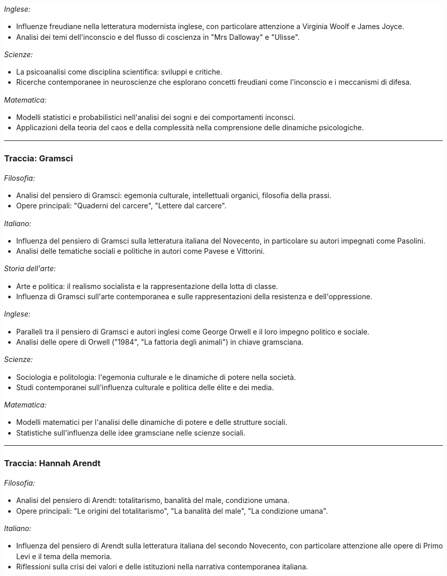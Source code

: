 *Inglese:*
- Influenze freudiane nella letteratura modernista inglese, con particolare attenzione a Virginia Woolf e James Joyce.
- Analisi dei temi dell'inconscio e del flusso di coscienza in "Mrs Dalloway" e "Ulisse".

*Scienze:*
- La psicoanalisi come disciplina scientifica: sviluppi e critiche.
- Ricerche contemporanee in neuroscienze che esplorano concetti freudiani come l'inconscio e i meccanismi di difesa.

*Matematica:*
- Modelli statistici e probabilistici nell'analisi dei sogni e dei comportamenti inconsci.
- Applicazioni della teoria del caos e della complessità nella comprensione delle dinamiche psicologiche.

---

### Traccia: Gramsci

*Filosofia:*
- Analisi del pensiero di Gramsci: egemonia culturale, intellettuali organici, filosofia della prassi.
- Opere principali: "Quaderni del carcere", "Lettere dal carcere".

*Italiano:*
- Influenza del pensiero di Gramsci sulla letteratura italiana del Novecento, in particolare su autori impegnati come Pasolini.
- Analisi delle tematiche sociali e politiche in autori come Pavese e Vittorini.

*Storia dell'arte:*
- Arte e politica: il realismo socialista e la rappresentazione della lotta di classe.
- Influenza di Gramsci sull'arte contemporanea e sulle rappresentazioni della resistenza e dell'oppressione.

*Inglese:*
- Paralleli tra il pensiero di Gramsci e autori inglesi come George Orwell e il loro impegno politico e sociale.
- Analisi delle opere di Orwell ("1984", "La fattoria degli animali") in chiave gramsciana.

*Scienze:*
- Sociologia e politologia: l'egemonia culturale e le dinamiche di potere nella società.
- Studi contemporanei sull'influenza culturale e politica delle élite e dei media.

*Matematica:*
- Modelli matematici per l'analisi delle dinamiche di potere e delle strutture sociali.
- Statistiche sull'influenza delle idee gramsciane nelle scienze sociali.

---

### Traccia: Hannah Arendt

*Filosofia:*
- Analisi del pensiero di Arendt: totalitarismo, banalità del male, condizione umana.
- Opere principali: "Le origini del totalitarismo", "La banalità del male", "La condizione umana".

*Italiano:*
- Influenza del pensiero di Arendt sulla letteratura italiana del secondo Novecento, con particolare attenzione alle opere di Primo Levi e il tema della memoria.
- Riflessioni sulla crisi dei valori e delle istituzioni nella narrativa contemporanea italiana.
